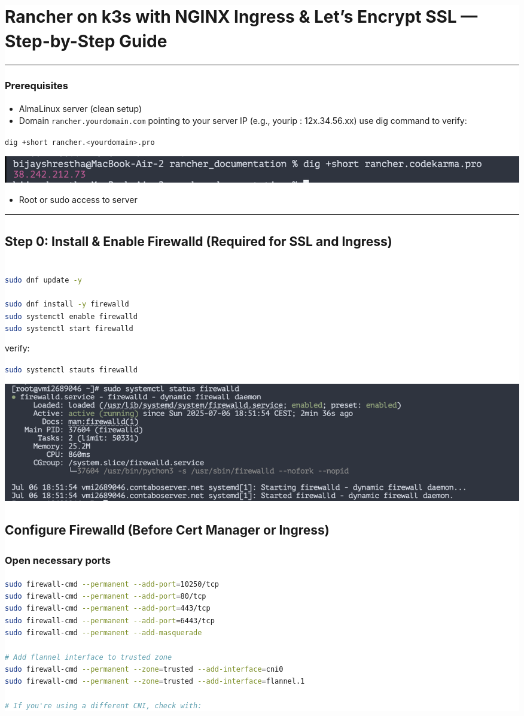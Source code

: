 
# Rancher on k3s with NGINX Ingress & Let’s Encrypt SSL — Step-by-Step Guide

---

### Prerequisites

* AlmaLinux server (clean setup)
* Domain `rancher.yourdomain.com` pointing to your server IP (e.g., yourip : 12x.34.56.xx)
use dig command to verify:
```bash
dig +short rancher.<yourdomain>.pro
```
![dig status](images/verify.png)
* Root or sudo access to server


---
## Step 0: Install & Enable Firewalld (Required for SSL and Ingress)
```bash

sudo dnf update -y

sudo dnf install -y firewalld
sudo systemctl enable firewalld
sudo systemctl start firewalld
```
verify:
```bash
sudo systemctl stauts firewalld
```

![firewalld status](images/firewalld_status.png)
## Configure Firewalld (Before Cert Manager or Ingress)
### Open necessary ports
```bash
sudo firewall-cmd --permanent --add-port=10250/tcp
sudo firewall-cmd --permanent --add-port=80/tcp
sudo firewall-cmd --permanent --add-port=443/tcp
sudo firewall-cmd --permanent --add-port=6443/tcp
sudo firewall-cmd --permanent --add-masquerade

# Add flannel interface to trusted zone
sudo firewall-cmd --permanent --zone=trusted --add-interface=cni0
sudo firewall-cmd --permanent --zone=trusted --add-interface=flannel.1

# If you're using a different CNI, check with:
```